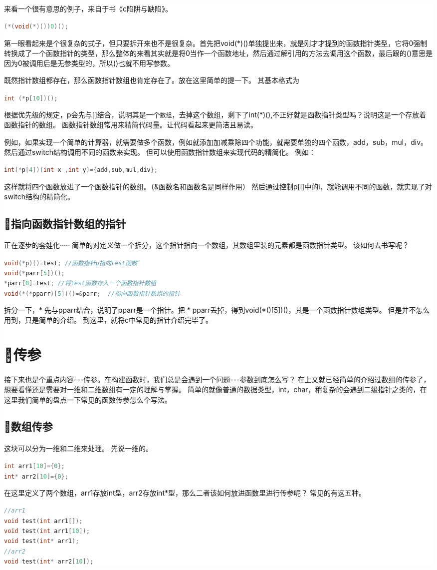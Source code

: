 来看一个很有意思的例子，来自于书《c陷阱与缺陷》。

```c
(*(void(*)())0)();
```
第一眼看起来是个很复杂的式子，但只要拆开来也不是很复杂。首先把void(*)()单独提出来，就是刚才才提到的函数指针类型，它将0强制转换成了一个函数指针的类型，那么整体的来看其实就是将0当作一个函数地址，然后通过解引用的方法去调用这个函数，最后跟的()意思是因为0被调用后是无参类型的，所以()也就不用写参数。


既然指针数组都存在，那么函数指针数组也肯定存在了。放在这里简单的提一下。
其基本格式为
```c
int (*p[10])();
```
根据优先级的规定，p会先与[]结合，说明其是一个`数组`，去掉这个数组，剩下了int(*)(),不正好就是函数指针类型吗？说明这是一个存放着函数指针的数组。
函数指针数组常用来精简代码量。让代码看起来更简洁且易读。

例如，如果实现一个简单的计算器，就需要做多个函数，例如就添加加减乘除四个功能，就需要单独的四个函数，add，sub，mul，div。然后通过switch结构调用不同的函数来实现。
但可以使用函数指针数组来实现代码的精简化。
例如：
```c
int(*p[4])(int x ,int y)={add,sub,mul,div};
```
这样就将四个函数放进了一个函数指针的数组。（&函数名和函数名是同样作用）
然后通过控制p[i]中的i，就能调用不同的函数，就实现了对switch结构的精简化。


## 📗指向函数指针数组的指针

正在逐步的套娃化·····
简单的对定义做一个拆分，这个指针指向一个数组，其数组里装的元素都是函数指针类型。
该如何去书写呢？
```c
void(*p)()=test; //函数指针p指向test函数
void(*parr[5])();
*parr[0]=test; //将test函数存入一个函数指针数组
void(*(*pparr)[5])()=&parr;  //指向函数指针数组的指针

```

拆分一下，\* 先与pparr结合，说明了pparr是一个指针。把 \* pparr丢掉，得到void(*()[5])()，其是一个函数指针数组类型。
但是并不怎么用到，只是简单的介绍。
到这里，就将c中常见的指针介绍完毕了。


# 📘传参

接下来也是个重点内容---传参。在构建函数时，我们总是会遇到一个问题---参数到底怎么写？
在上文就已经简单的介绍过数组的传参了，想要看懂还是需要对一维和二维数组有一定的理解与掌握。
简单的就像普通的数据类型，int，char，稍复杂的会遇到二级指针之类的，在这里我们简单的盘点一下常见的函数传参怎么个写法。

## 📙数组传参

这块可以分为一维和二维来处理。
先说一维的。
```c
int arr1[10]={0};
int* arr2[10]={0};
```
在这里定义了两个数组，arr1存放int型，arr2存放int*型，那么二者该如何放进函数里进行传参呢？
常见的有这五种。
```c
//arr1
void test(int arr1[]);
void test(int arr1[10]);
void test(int* arr1);
//arr2
void test(int* arr2[10]);
```